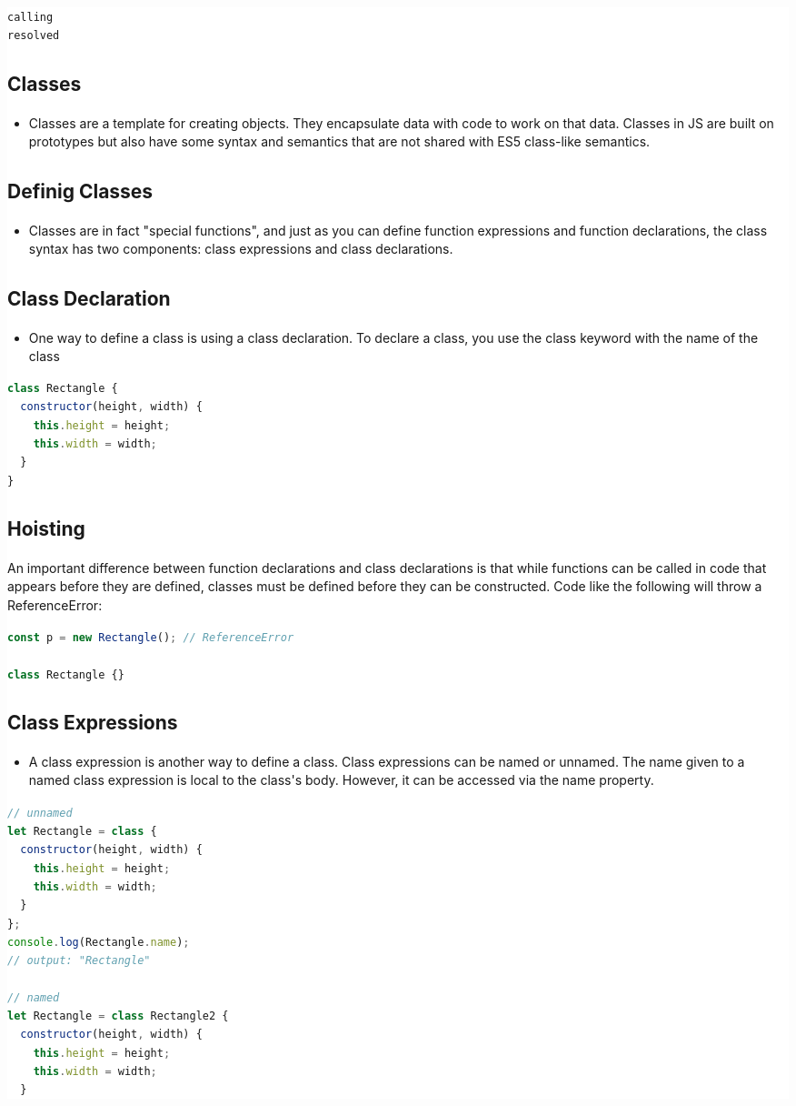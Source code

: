 ```Javascript
calling
resolved
```

## Classes

- Classes are a template for creating objects. They encapsulate data with code to work on that data. Classes in JS are built on prototypes but also have some syntax and semantics that are not shared with ES5 class-like semantics.

## Definig Classes

- Classes are in fact "special functions", and just as you can define function expressions and function declarations, the class syntax has two components: class expressions and class declarations.

## Class Declaration

- One way to define a class is using a class declaration. To declare a class, you use the class keyword with the name of the class

```Javascript
class Rectangle {
  constructor(height, width) {
    this.height = height;
    this.width = width;
  }
}
```

## Hoisting

An important difference between function declarations and class declarations is that while functions can be called in code that appears before they are defined, classes must be defined before they can be constructed. Code like the following will throw a ReferenceError:

```Javascript
const p = new Rectangle(); // ReferenceError

class Rectangle {}
```

## Class Expressions

- A class expression is another way to define a class. Class expressions can be named or unnamed. The name given to a named class expression is local to the class's body. However, it can be accessed via the name property.

```Javascript
// unnamed
let Rectangle = class {
  constructor(height, width) {
    this.height = height;
    this.width = width;
  }
};
console.log(Rectangle.name);
// output: "Rectangle"

// named
let Rectangle = class Rectangle2 {
  constructor(height, width) {
    this.height = height;
    this.width = width;
  }
```